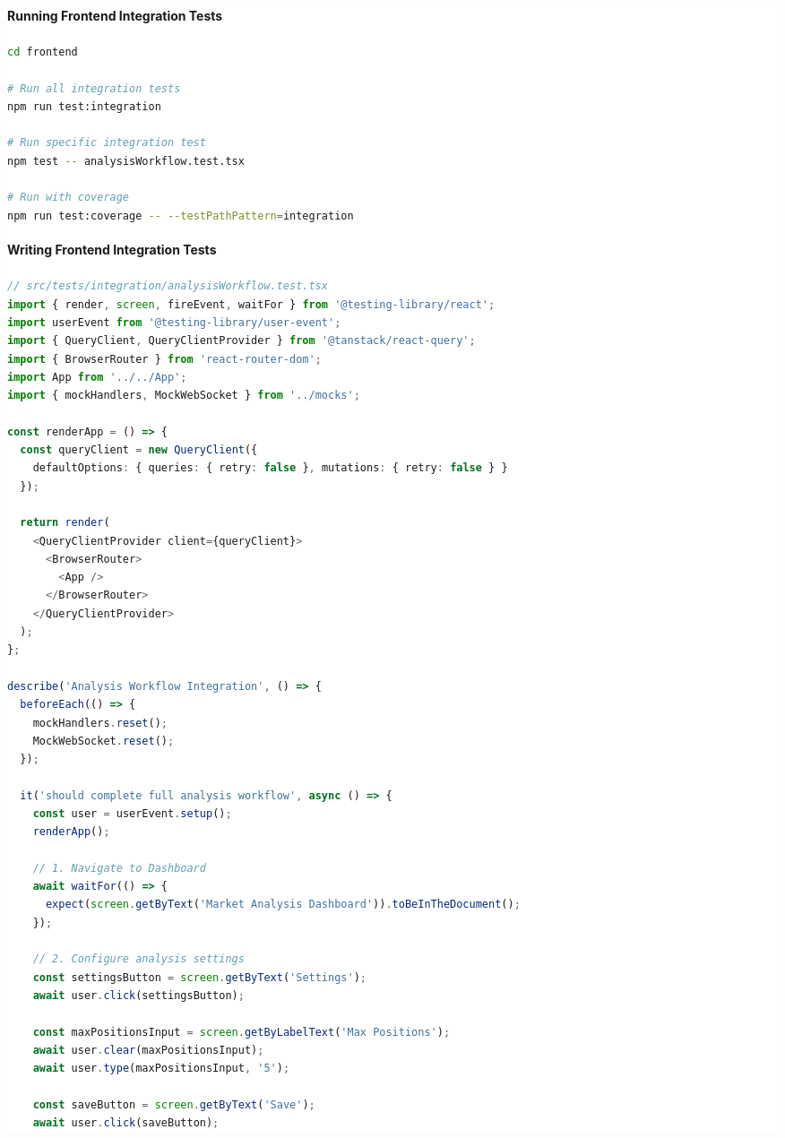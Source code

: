 #### Running Frontend Integration Tests

```bash
cd frontend

# Run all integration tests
npm run test:integration

# Run specific integration test
npm test -- analysisWorkflow.test.tsx

# Run with coverage
npm run test:coverage -- --testPathPattern=integration
```

#### Writing Frontend Integration Tests

```typescript
// src/tests/integration/analysisWorkflow.test.tsx
import { render, screen, fireEvent, waitFor } from '@testing-library/react';
import userEvent from '@testing-library/user-event';
import { QueryClient, QueryClientProvider } from '@tanstack/react-query';
import { BrowserRouter } from 'react-router-dom';
import App from '../../App';
import { mockHandlers, MockWebSocket } from '../mocks';

const renderApp = () => {
  const queryClient = new QueryClient({
    defaultOptions: { queries: { retry: false }, mutations: { retry: false } }
  });
  
  return render(
    <QueryClientProvider client={queryClient}>
      <BrowserRouter>
        <App />
      </BrowserRouter>
    </QueryClientProvider>
  );
};

describe('Analysis Workflow Integration', () => {
  beforeEach(() => {
    mockHandlers.reset();
    MockWebSocket.reset();
  });

  it('should complete full analysis workflow', async () => {
    const user = userEvent.setup();
    renderApp();
    
    // 1. Navigate to Dashboard
    await waitFor(() => {
      expect(screen.getByText('Market Analysis Dashboard')).toBeInTheDocument();
    });
    
    // 2. Configure analysis settings
    const settingsButton = screen.getByText('Settings');
    await user.click(settingsButton);
    
    const maxPositionsInput = screen.getByLabelText('Max Positions');
    await user.clear(maxPositionsInput);
    await user.type(maxPositionsInput, '5');
    
    const saveButton = screen.getByText('Save');
    await user.click(saveButton);
```